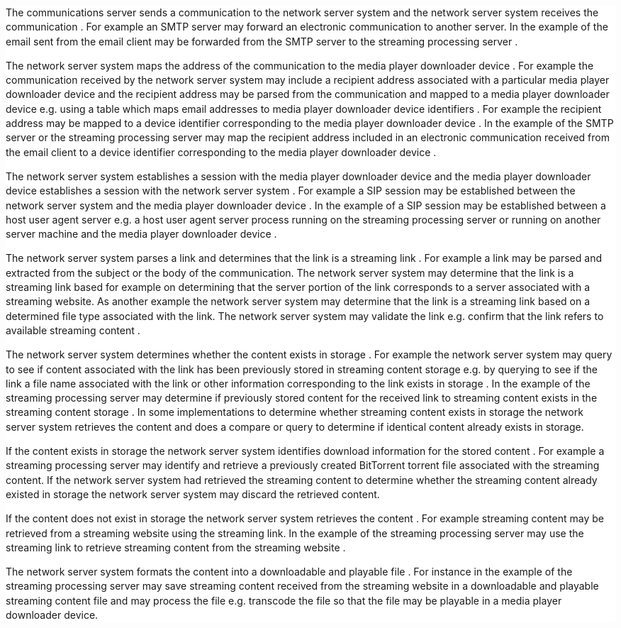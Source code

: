 The communications server sends a communication to the network server system and the network server system receives the communication . For example an SMTP server may forward an electronic communication to another server. In the example of the email sent from the email client may be forwarded from the SMTP server to the streaming processing server .

The network server system maps the address of the communication to the media player downloader device . For example the communication received by the network server system may include a recipient address associated with a particular media player downloader device and the recipient address may be parsed from the communication and mapped to a media player downloader device e.g. using a table which maps email addresses to media player downloader device identifiers . For example the recipient address may be mapped to a device identifier corresponding to the media player downloader device . In the example of the SMTP server or the streaming processing server may map the recipient address included in an electronic communication received from the email client to a device identifier corresponding to the media player downloader device .

The network server system establishes a session with the media player downloader device and the media player downloader device establishes a session with the network server system . For example a SIP session may be established between the network server system and the media player downloader device . In the example of a SIP session may be established between a host user agent server e.g. a host user agent server process running on the streaming processing server or running on another server machine and the media player downloader device .

The network server system parses a link and determines that the link is a streaming link . For example a link may be parsed and extracted from the subject or the body of the communication. The network server system may determine that the link is a streaming link based for example on determining that the server portion of the link corresponds to a server associated with a streaming website. As another example the network server system may determine that the link is a streaming link based on a determined file type associated with the link. The network server system may validate the link e.g. confirm that the link refers to available streaming content .

The network server system determines whether the content exists in storage . For example the network server system may query to see if content associated with the link has been previously stored in streaming content storage e.g. by querying to see if the link a file name associated with the link or other information corresponding to the link exists in storage . In the example of the streaming processing server may determine if previously stored content for the received link to streaming content exists in the streaming content storage . In some implementations to determine whether streaming content exists in storage the network server system retrieves the content and does a compare or query to determine if identical content already exists in storage.

If the content exists in storage the network server system identifies download information for the stored content . For example a streaming processing server may identify and retrieve a previously created BitTorrent torrent file associated with the streaming content. If the network server system had retrieved the streaming content to determine whether the streaming content already existed in storage the network server system may discard the retrieved content.

If the content does not exist in storage the network server system retrieves the content . For example streaming content may be retrieved from a streaming website using the streaming link. In the example of the streaming processing server may use the streaming link to retrieve streaming content from the streaming website .

The network server system formats the content into a downloadable and playable file . For instance in the example of the streaming processing server may save streaming content received from the streaming website in a downloadable and playable streaming content file and may process the file e.g. transcode the file so that the file may be playable in a media player downloader device.
